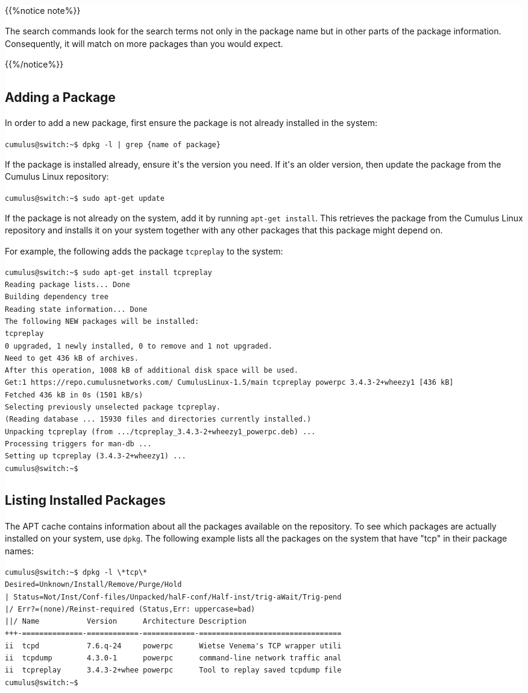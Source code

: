 {{%notice note%}}

The search commands look for the search terms not only in the package
name but in other parts of the package information. Consequently, it
will match on more packages than you would expect.

{{%/notice%}}

## Adding a Package

In order to add a new package, first ensure the package is not already
installed in the system:

    cumulus@switch:~$ dpkg -l | grep {name of package}

If the package is installed already, ensure it's the version you need.
If it's an older version, then update the package from the Cumulus Linux
repository:

    cumulus@switch:~$ sudo apt-get update

If the package is not already on the system, add it by running `apt-get
install`. This retrieves the package from the Cumulus Linux repository
and installs it on your system together with any other packages that
this package might depend on.

For example, the following adds the package `tcpreplay` to the system:

    cumulus@switch:~$ sudo apt-get install tcpreplay
    Reading package lists... Done
    Building dependency tree
    Reading state information... Done
    The following NEW packages will be installed:
    tcpreplay
    0 upgraded, 1 newly installed, 0 to remove and 1 not upgraded.
    Need to get 436 kB of archives.
    After this operation, 1008 kB of additional disk space will be used.
    Get:1 https://repo.cumulusnetworks.com/ CumulusLinux-1.5/main tcpreplay powerpc 3.4.3-2+wheezy1 [436 kB]
    Fetched 436 kB in 0s (1501 kB/s)
    Selecting previously unselected package tcpreplay.
    (Reading database ... 15930 files and directories currently installed.)
    Unpacking tcpreplay (from .../tcpreplay_3.4.3-2+wheezy1_powerpc.deb) ...
    Processing triggers for man-db ...
    Setting up tcpreplay (3.4.3-2+wheezy1) ...
    cumulus@switch:~$

## Listing Installed Packages

The APT cache contains information about all the packages available on
the repository. To see which packages are actually installed on your
system, use `dpkg`. The following example lists all the packages on the
system that have "tcp" in their package names:

    cumulus@switch:~$ dpkg -l \*tcp\*
    Desired=Unknown/Install/Remove/Purge/Hold
    | Status=Not/Inst/Conf-files/Unpacked/halF-conf/Half-inst/trig-aWait/Trig-pend
    |/ Err?=(none)/Reinst-required (Status,Err: uppercase=bad)
    ||/ Name           Version      Architecture Description
    +++-==============-============-============-=================================
    ii  tcpd           7.6.q-24     powerpc      Wietse Venema's TCP wrapper utili
    ii  tcpdump        4.3.0-1      powerpc      command-line network traffic anal
    ii  tcpreplay      3.4.3-2+whee powerpc      Tool to replay saved tcpdump file
    cumulus@switch:~$
